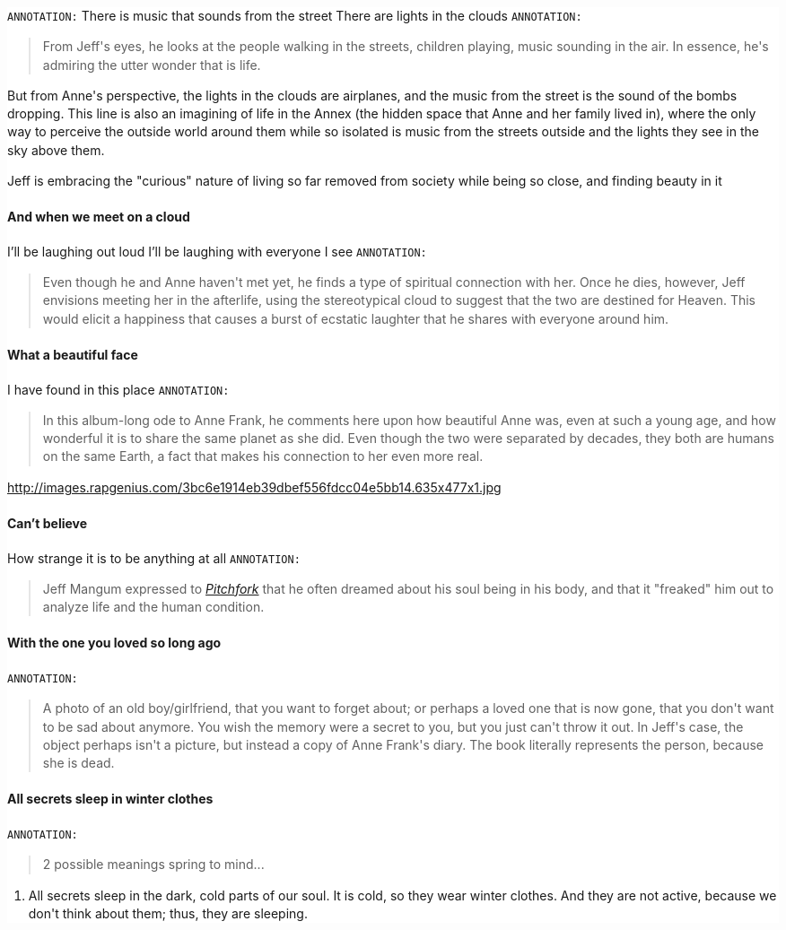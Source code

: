 ```ANNOTATION:```
 There is music that sounds from the street
 There are lights in the clouds
```ANNOTATION:```
>From Jeff's eyes, he looks at the people walking in the streets, children playing, music sounding in the air. In essence, he's admiring the utter wonder that is life. 

But from Anne's perspective, the lights in the clouds are airplanes, and the music from the street is the sound of the bombs dropping. This line is also an imagining of life in the Annex (the hidden space that Anne and her family lived in), where the only way to perceive the outside world around them while so isolated is music from the streets outside and the lights they see in the sky above them. 

Jeff is embracing the "curious" nature of living so far removed from society while being so close, and finding beauty in it



#### And when we meet on a cloud
 I’ll be laughing out loud
 I’ll be laughing with everyone I see
```ANNOTATION:```
>Even though he and Anne haven't met yet, he finds a type of spiritual connection with her. Once he dies, however, Jeff envisions meeting her in the afterlife, using the stereotypical cloud to suggest that the two are destined for Heaven. This would elicit a happiness that causes a burst of ecstatic laughter that he shares with everyone around him.



#### What a beautiful face
 I have found in this place
```ANNOTATION:```
>In this album-long ode to Anne Frank, he comments here upon how beautiful Anne was, even at such a young age, and how wonderful it is to share the same planet as she did. Even though the two were separated by decades, they both are humans on the same Earth, a fact that makes his connection to her even more real.

http://images.rapgenius.com/3bc6e1914eb39dbef556fdcc04e5bb14.635x477x1.jpg



#### Can’t believe
 How strange it is to be anything at all
```ANNOTATION:```
>Jeff Mangum expressed to [*Pitchfork*](http://pitchfork.com/features/interviews/7471-neutral-milk-hotel/) that he often dreamed about his soul being in his body, and that it "freaked" him out to analyze life and the human condition.



#### With the one you loved so long ago
```ANNOTATION:```
>A photo of an old boy/girlfriend, that you want to forget about; or perhaps a loved one that is now gone, that you don't want to be sad about anymore. You wish the memory were a secret to you, but you just can't throw it out. In Jeff's case, the object perhaps isn't a picture, but instead a copy of Anne Frank's diary. The book literally represents the person, because she is dead.



#### All secrets sleep in winter clothes
```ANNOTATION:```
>2 possible meanings spring to mind...

1. All secrets sleep in the dark, cold parts of our soul. It is cold, so they wear winter clothes. And they are not active, because we don't think about them; thus, they are sleeping.
```